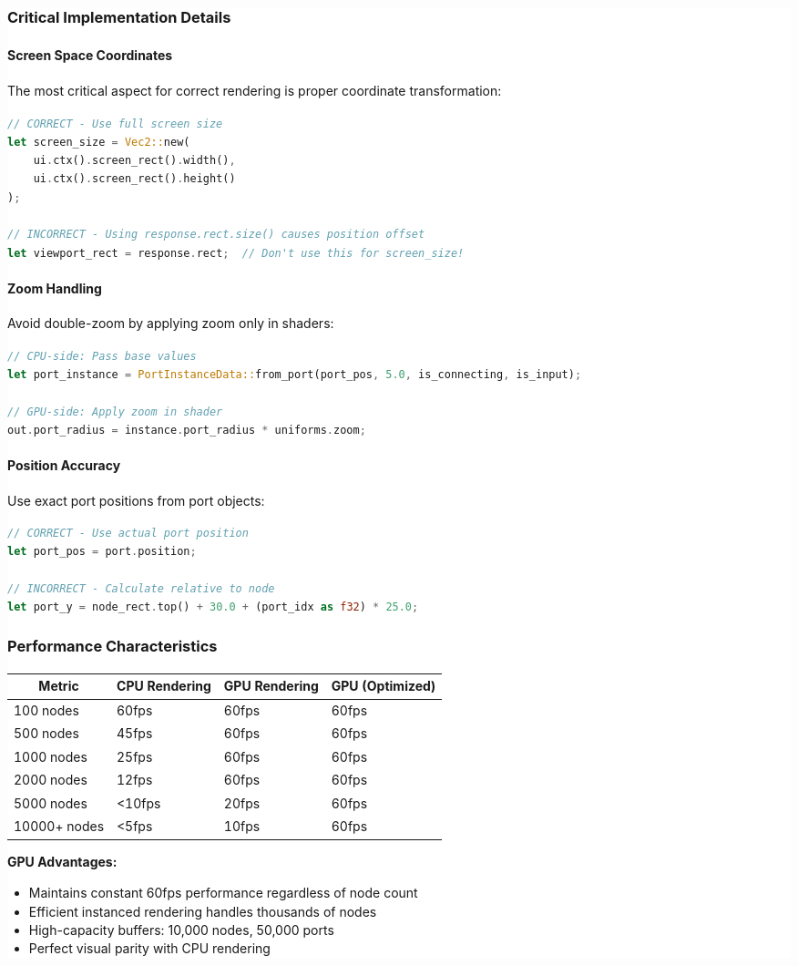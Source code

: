 ### Critical Implementation Details

#### Screen Space Coordinates
The most critical aspect for correct rendering is proper coordinate transformation:

```rust
// CORRECT - Use full screen size
let screen_size = Vec2::new(
    ui.ctx().screen_rect().width(),
    ui.ctx().screen_rect().height()
);

// INCORRECT - Using response.rect.size() causes position offset
let viewport_rect = response.rect;  // Don't use this for screen_size!
```

#### Zoom Handling
Avoid double-zoom by applying zoom only in shaders:

```rust
// CPU-side: Pass base values
let port_instance = PortInstanceData::from_port(port_pos, 5.0, is_connecting, is_input);

// GPU-side: Apply zoom in shader
out.port_radius = instance.port_radius * uniforms.zoom;
```

#### Position Accuracy
Use exact port positions from port objects:

```rust
// CORRECT - Use actual port position
let port_pos = port.position;

// INCORRECT - Calculate relative to node
let port_y = node_rect.top() + 30.0 + (port_idx as f32) * 25.0;
```

### Performance Characteristics

| Metric | CPU Rendering | GPU Rendering | GPU (Optimized) |
|--------|---------------|---------------|-----------------|
| 100 nodes | 60fps | 60fps | 60fps |
| 500 nodes | 45fps | 60fps | 60fps |
| 1000 nodes | 25fps | 60fps | 60fps |
| 2000 nodes | 12fps | 60fps | 60fps |
| 5000 nodes | <10fps | 20fps | 60fps |
| 10000+ nodes | <5fps | 10fps | 60fps |

**GPU Advantages:**
- Maintains constant 60fps performance regardless of node count
- Efficient instanced rendering handles thousands of nodes
- High-capacity buffers: 10,000 nodes, 50,000 ports
- Perfect visual parity with CPU rendering
